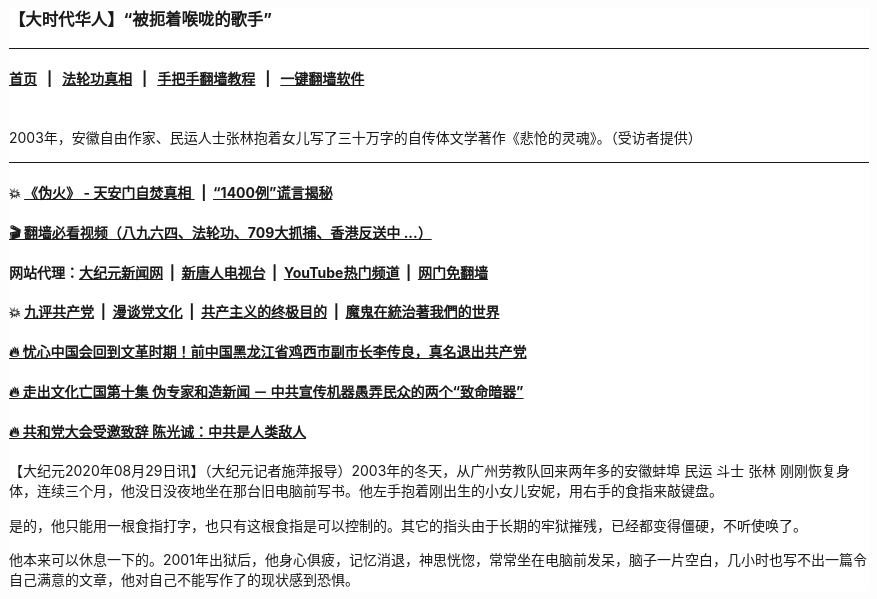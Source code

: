 ### 【大时代华人】“被扼着喉咙的歌手”
------------------------

#### [首页](https://github.com/gfw-breaker/banned-news3/blob/master/README.md) &nbsp;&nbsp;|&nbsp;&nbsp; [法轮功真相](https://github.com/begood0513/basic/blob/master/README.md)  &nbsp;&nbsp;|&nbsp;&nbsp; [手把手翻墙教程](https://github.com/gfw-breaker/guides/wiki)  &nbsp;&nbsp;|&nbsp;&nbsp; [一键翻墙软件](https://github.com/gfw-breaker/nogfw/blob/master/README.md)  



<div><img alt="" class="attachment-djy_600_400 size-djy_600_400 wp-post-image" src="https://i.epochtimes.com/assets/uploads/2020/08/Screen-Shot-2020-08-28-at-7.07.31-PM-541x400.png"/>
<div class="caption">
 2003年，安徽自由作家、民运人士张林抱着女儿写了三十万字的自传体文学著作《悲怆的灵魂》。（受访者提供）
</div></div><hr/>

#### 💥 [《伪火》 - 天安门自焚真相 ](http://138.68.28.221:10000/videos/blog/weihuo.html)&nbsp; |&nbsp; [“1400例”谎言揭秘  ](http://138.68.28.221:10000/videos/blog/jiexi1400.html)

#### [ 🎬  翻墙必看视频（八九六四、法轮功、709大抓捕、香港反送中 ...）](https://github.com/gfw-breaker/banned-news3/blob/master/pages/link4.md)

#### 网站代理：[大纪元新闻网](http://167.172.10.89:10080/gb/) &nbsp;|&nbsp; [新唐人电视台](http://167.172.10.89:8808/gb/)  &nbsp;|&nbsp; [YouTube热门频道](http://167.172.10.89/youtube.html) &nbsp;|&nbsp; [网门免翻墙](http://167.172.10.89:11000/show.aspx?name=ogHome)

#### 💥 [九评共产党](http://138.68.28.221:10000/videos/res/jiuping/)&nbsp; |&nbsp; [漫谈党文化](http://138.68.28.221:10000/videos/res/mtdwh/)&nbsp; |&nbsp; [共产主义的终极目的](http://138.68.28.221:10000/videos/res/zjmd/)&nbsp; |&nbsp; [魔鬼在統治著我們的世界](http://138.68.28.221:10000/videos/res/TheSpecter/)  

#### [ 🔥  忧心中国会回到文革时期！前中国黑龙江省鸡西市副市长李传良，真名退出共产党](http://138.68.28.221:10000/videos/news/quit01.html)

#### [ 🔥  走出文化亡国第十集 伪专家和造新闻 － 中共宣传机器愚弄民众的两个“致命暗器”](http://138.68.28.221:10000/videos/news/../res/zcwhwg/index.html)

#### [ 🔥  共和党大会受邀致辞 陈光诚：中共是人类敌人](http://138.68.28.221:10000/videos/news/cgc.html)

<div><p>
 【大纪元2020年08月29日讯】（大纪元记者施萍报导）2003年的冬天，从广州劳教队回来两年多的安徽蚌埠
 <ok href="https://www.epochtimes.com/gb/tag/%E6%B0%91%E8%BF%90.html">
  民运
 </ok>
 斗士
 <ok href="https://www.epochtimes.com/gb/tag/%E5%BC%A0%E6%9E%97.html">
  张林
 </ok>
 刚刚恢复身体，连续三个月，他没日没夜地坐在那台旧电脑前写书。他左手抱着刚出生的小女儿安妮，用右手的食指来敲键盘。
</p>
<p class="p1">
 <span class="s1">
  是的，他只能用一根食指打字，也只有这根食指是可以控制的。其它的指头由于长期的牢狱摧残，已经都变得僵硬，不听使唤了。
 </span>
</p>
<p class="p1">
 <span class="s1">
  他本来可以休息一下的。2001年出狱后，他身心俱疲，记忆消退，神思恍惚，常常坐在电脑前发呆，脑子一片空白，几小时也写不出一篇令自己满意的文章，他对自己不能写作了的现状感到恐惧。